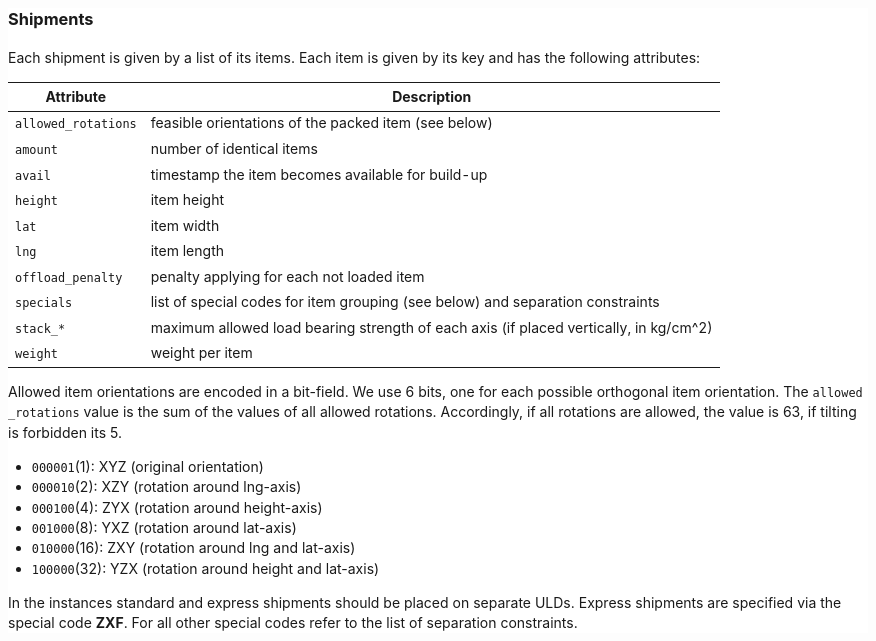 ### Shipments

Each shipment is given by a list of its items. Each item is given by its key and has the following attributes:

| Attribute | Description |
|-|-|
| `allowed_rotations` | feasible orientations of the packed item (see below) |
| `amount` | number of identical items |
| `avail` | timestamp the item becomes available for build-up |
| `height` | item height |
| `lat` | item width |
| `lng` | item length |
| `offload_penalty` | penalty applying for each not loaded item |
| `specials` | list of special codes for item grouping (see below) and separation constraints |
| `stack_*` | maximum allowed load bearing strength of each axis (if placed vertically, in kg/cm^2) |
| `weight` | weight per item |

Allowed item orientations are encoded in a bit-field. We use 6 bits, one for each possible orthogonal item orientation. The `allowed_rotations` value is the sum of the values of all allowed rotations. Accordingly, if all rotations are allowed, the value is 63, if tilting is forbidden its 5.
* `000001`(1): XYZ (original orientation)
* `000010`(2): XZY (rotation around lng-axis)
* `000100`(4): ZYX (rotation around height-axis)
* `001000`(8): YXZ (rotation around lat-axis)
* `010000`(16): ZXY (rotation around lng and lat-axis)
* `100000`(32): YZX (rotation around height and lat-axis)

In the instances standard and express shipments should be placed on separate ULDs. Express shipments are specified via the special code **ZXF**. For all other special codes refer to the list of separation constraints.
